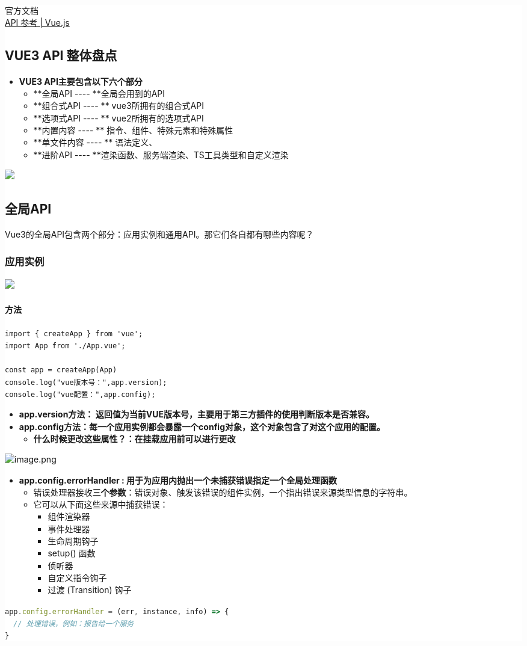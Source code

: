 官方文档<br />[API 参考 | Vue.js](https://cn.vuejs.org/api/)
<a name="skyvb"></a>
## VUE3 API 整体盘点

- **VUE3 API主要包含以下六个部分**
   - **全局API ----  **全局会用到的API
   - **组合式API ---- ** vue3所拥有的组合式API
   - **选项式API ---- **  vue2所拥有的选项式API
   - **内置内容 ---- **  指令、组件、特殊元素和特殊属性
   - **单文件内容 ---- ** 语法定义、
   - **进阶API ---- **渲染函数、服务端渲染、TS工具类型和自定义渲染

![](https://cdn.nlark.com/yuque/0/2023/webp/28163149/1702910211146-0318382d-43c9-44ae-9a64-8897ef9c1a06.webp#averageHue=%23efc56f&clientId=u3fa0f967-cd9f-4&from=paste&id=ufa8a0131&originHeight=885&originWidth=832&originalType=url&ratio=1&rotation=0&showTitle=false&status=done&style=none&taskId=ucaf3c487-65c3-4ae2-aedc-08680c33580&title=)
<a name="LElIk"></a>
## 全局API
Vue3的全局API包含两个部分：应用实例和通用API。那它们各自都有哪些内容呢？
<a name="dusgN"></a>
### 应用实例
![](https://cdn.nlark.com/yuque/0/2023/webp/28163149/1702910261926-b624a96e-4c91-4883-96c4-833f4ecc8470.webp#averageHue=%23fbf9f8&clientId=u3fa0f967-cd9f-4&from=paste&id=u6bacf7b8&originHeight=2548&originWidth=2773&originalType=url&ratio=1&rotation=0&showTitle=false&status=done&style=none&taskId=uf17f8f8c-62c4-45dc-bfdd-d575b676bb9&title=)
<a name="kqE1Y"></a>
#### 方法
```vue
import { createApp } from 'vue';
import App from './App.vue';
  
const app = createApp(App)
console.log("vue版本号：",app.version);
console.log("vue配置：",app.config);

```

- **app.version方法： 返回值为当前VUE版本号，主要用于第三方插件的使用判断版本是否兼容。**
- **app.config方法：每一个应用实例都会暴露一个config对象，这个对象包含了对这个应用的配置。**
   - **什么时候更改这些属性？：在挂载应用前可以进行更改**

![image.png](https://cdn.nlark.com/yuque/0/2023/png/28163149/1703403473752-f2b9d3f4-59bf-45b5-b7bd-642353c21a1b.png#averageHue=%23fcfcfb&clientId=u413b99a4-92ec-4&from=paste&height=511&id=u08bc01f4&originHeight=511&originWidth=1082&originalType=binary&ratio=1&rotation=0&showTitle=false&size=56854&status=done&style=none&taskId=u332caa4d-ad52-4c7e-9615-6627f76a278&title=&width=1082)

- **app.config.errorHandler : 用于为应用内抛出一个未捕获错误指定一个全局处理函数**
   - 错误处理器接收**三个参数**：错误对象、触发该错误的组件实例，一个指出错误来源类型信息的字符串。
   - 它可以从下面这些来源中捕获错误：
      - 组件渲染器
      - 事件处理器
      - 生命周期钩子
      - setup() 函数
      - 侦听器
      - 自定义指令钩子
      - 过渡 (Transition) 钩子
```javascript
app.config.errorHandler = (err, instance, info) => {
  // 处理错误，例如：报告给一个服务
}
```
